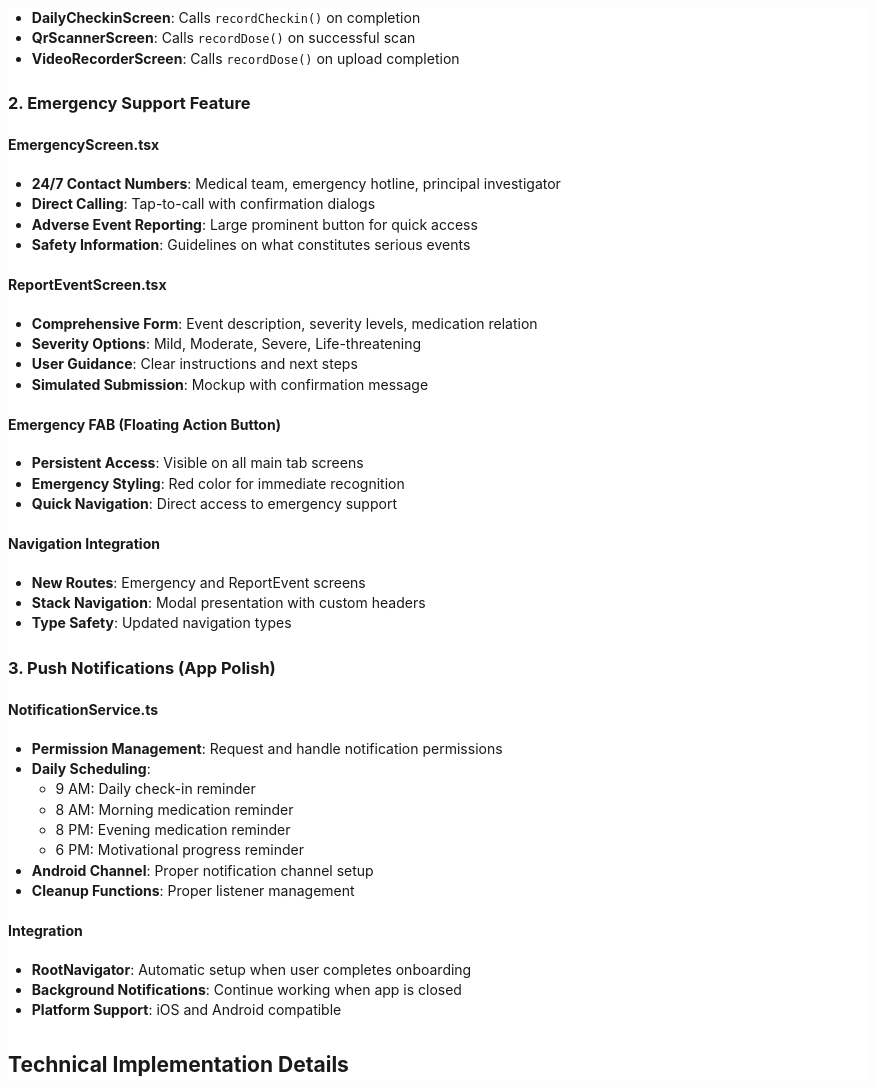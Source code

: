 - **DailyCheckinScreen**: Calls `recordCheckin()` on completion
- **QrScannerScreen**: Calls `recordDose()` on successful scan
- **VideoRecorderScreen**: Calls `recordDose()` on upload completion

### 2. Emergency Support Feature

#### EmergencyScreen.tsx

- **24/7 Contact Numbers**: Medical team, emergency hotline, principal investigator
- **Direct Calling**: Tap-to-call with confirmation dialogs
- **Adverse Event Reporting**: Large prominent button for quick access
- **Safety Information**: Guidelines on what constitutes serious events

#### ReportEventScreen.tsx

- **Comprehensive Form**: Event description, severity levels, medication relation
- **Severity Options**: Mild, Moderate, Severe, Life-threatening
- **User Guidance**: Clear instructions and next steps
- **Simulated Submission**: Mockup with confirmation message

#### Emergency FAB (Floating Action Button)

- **Persistent Access**: Visible on all main tab screens
- **Emergency Styling**: Red color for immediate recognition
- **Quick Navigation**: Direct access to emergency support

#### Navigation Integration

- **New Routes**: Emergency and ReportEvent screens
- **Stack Navigation**: Modal presentation with custom headers
- **Type Safety**: Updated navigation types

### 3. Push Notifications (App Polish)

#### NotificationService.ts

- **Permission Management**: Request and handle notification permissions
- **Daily Scheduling**:
  - 9 AM: Daily check-in reminder
  - 8 AM: Morning medication reminder
  - 8 PM: Evening medication reminder
  - 6 PM: Motivational progress reminder
- **Android Channel**: Proper notification channel setup
- **Cleanup Functions**: Proper listener management

#### Integration

- **RootNavigator**: Automatic setup when user completes onboarding
- **Background Notifications**: Continue working when app is closed
- **Platform Support**: iOS and Android compatible

## Technical Implementation Details
